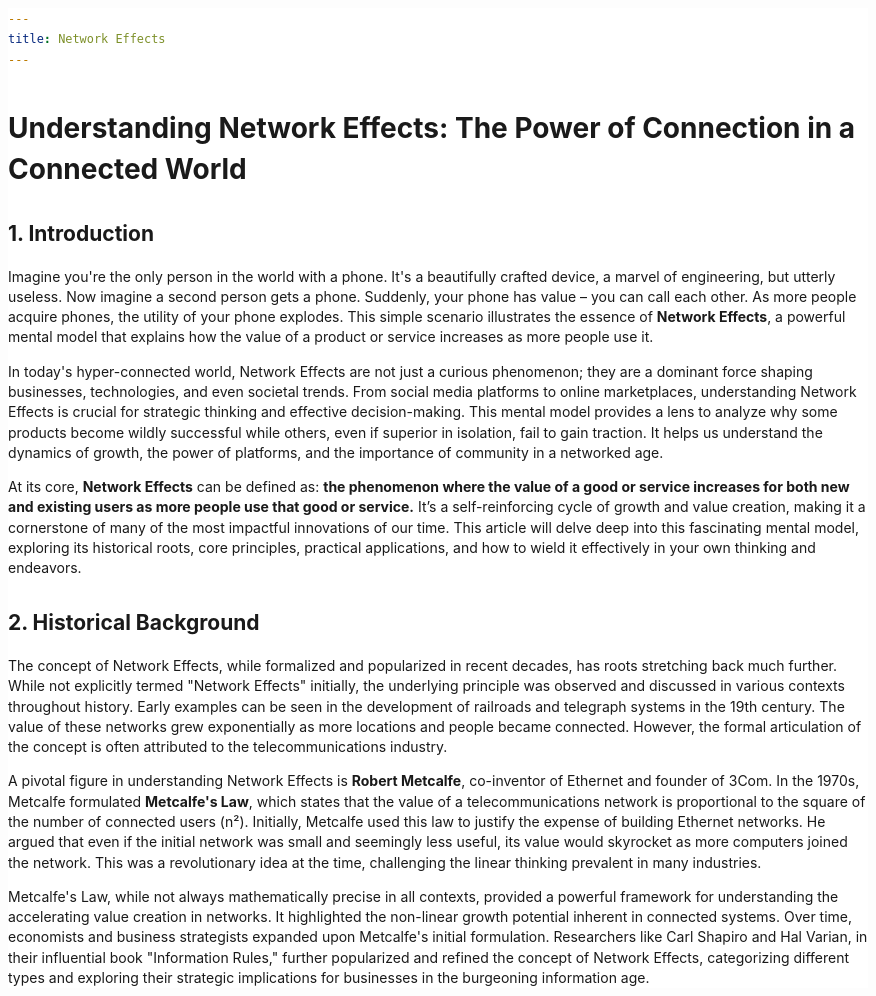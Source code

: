```yaml
---
title: Network Effects
---
```


# Understanding Network Effects: The Power of Connection in a Connected World

## 1. Introduction

Imagine you're the only person in the world with a phone. It's a beautifully crafted device, a marvel of engineering, but utterly useless. Now imagine a second person gets a phone. Suddenly, your phone has value – you can call each other. As more people acquire phones, the utility of your phone explodes. This simple scenario illustrates the essence of **Network Effects**, a powerful mental model that explains how the value of a product or service increases as more people use it.

In today's hyper-connected world, Network Effects are not just a curious phenomenon; they are a dominant force shaping businesses, technologies, and even societal trends. From social media platforms to online marketplaces, understanding Network Effects is crucial for strategic thinking and effective decision-making. This mental model provides a lens to analyze why some products become wildly successful while others, even if superior in isolation, fail to gain traction. It helps us understand the dynamics of growth, the power of platforms, and the importance of community in a networked age.

At its core, **Network Effects** can be defined as: **the phenomenon where the value of a good or service increases for both new and existing users as more people use that good or service.** It’s a self-reinforcing cycle of growth and value creation, making it a cornerstone of many of the most impactful innovations of our time. This article will delve deep into this fascinating mental model, exploring its historical roots, core principles, practical applications, and how to wield it effectively in your own thinking and endeavors.

## 2. Historical Background

The concept of Network Effects, while formalized and popularized in recent decades, has roots stretching back much further.  While not explicitly termed "Network Effects" initially, the underlying principle was observed and discussed in various contexts throughout history. Early examples can be seen in the development of railroads and telegraph systems in the 19th century. The value of these networks grew exponentially as more locations and people became connected.  However, the formal articulation of the concept is often attributed to the telecommunications industry.

A pivotal figure in understanding Network Effects is **Robert Metcalfe**, co-inventor of Ethernet and founder of 3Com. In the 1970s, Metcalfe formulated **Metcalfe's Law**, which states that the value of a telecommunications network is proportional to the square of the number of connected users (n²).  Initially, Metcalfe used this law to justify the expense of building Ethernet networks. He argued that even if the initial network was small and seemingly less useful, its value would skyrocket as more computers joined the network. This was a revolutionary idea at the time, challenging the linear thinking prevalent in many industries.

Metcalfe's Law, while not always mathematically precise in all contexts, provided a powerful framework for understanding the accelerating value creation in networks. It highlighted the non-linear growth potential inherent in connected systems.  Over time, economists and business strategists expanded upon Metcalfe's initial formulation.  Researchers like Carl Shapiro and Hal Varian, in their influential book "Information Rules," further popularized and refined the concept of Network Effects, categorizing different types and exploring their strategic implications for businesses in the burgeoning information age.
